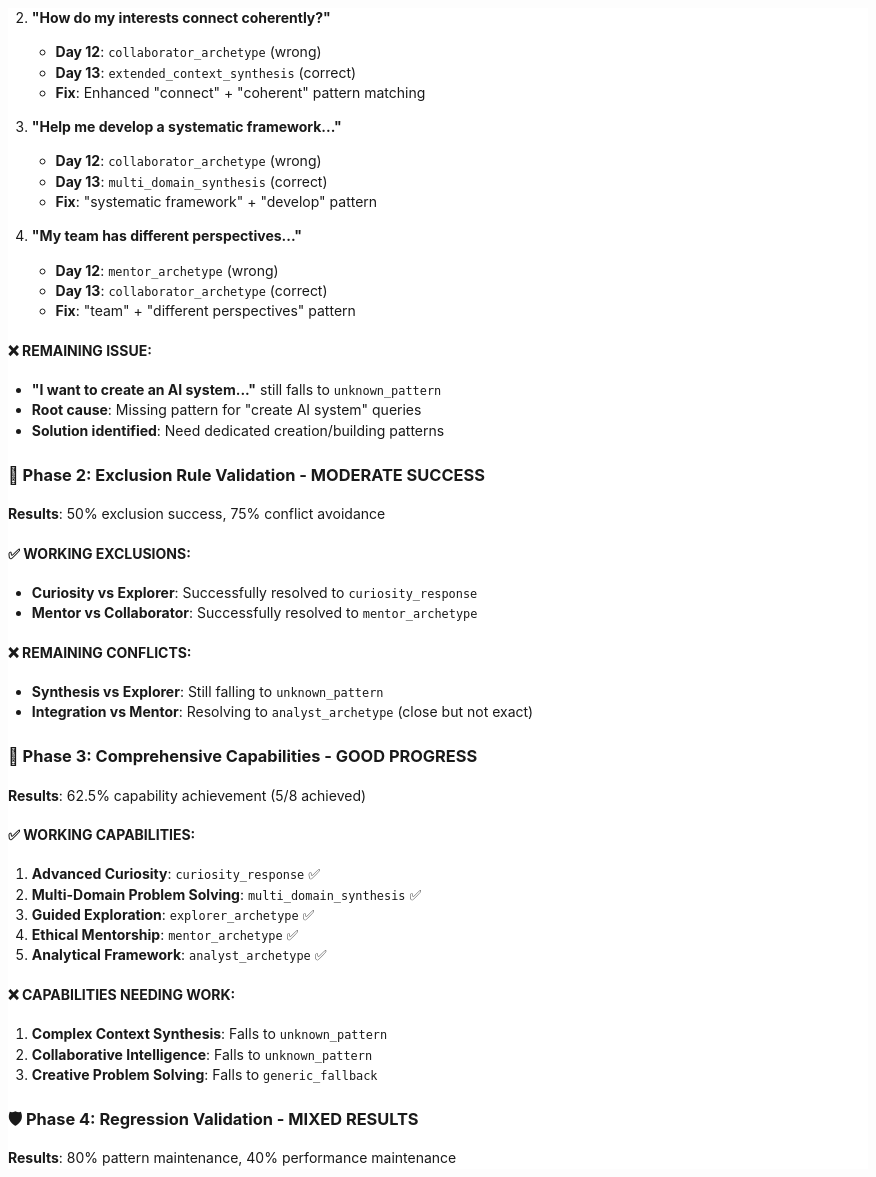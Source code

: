 2. **"How do my interests connect coherently?"**
   - **Day 12**: `collaborator_archetype` (wrong)
   - **Day 13**: `extended_context_synthesis` (correct)
   - **Fix**: Enhanced "connect" + "coherent" pattern matching

3. **"Help me develop a systematic framework..."**
   - **Day 12**: `collaborator_archetype` (wrong)
   - **Day 13**: `multi_domain_synthesis` (correct)
   - **Fix**: "systematic framework" + "develop" pattern

4. **"My team has different perspectives..."**
   - **Day 12**: `mentor_archetype` (wrong)
   - **Day 13**: `collaborator_archetype` (correct)
   - **Fix**: "team" + "different perspectives" pattern

#### **❌ REMAINING ISSUE**:
- **"I want to create an AI system..."** still falls to `unknown_pattern`
- **Root cause**: Missing pattern for "create AI system" queries
- **Solution identified**: Need dedicated creation/building patterns

### **🚫 Phase 2: Exclusion Rule Validation - MODERATE SUCCESS**

**Results**: 50% exclusion success, 75% conflict avoidance

#### **✅ WORKING EXCLUSIONS**:
- **Curiosity vs Explorer**: Successfully resolved to `curiosity_response`
- **Mentor vs Collaborator**: Successfully resolved to `mentor_archetype`

#### **❌ REMAINING CONFLICTS**:
- **Synthesis vs Explorer**: Still falling to `unknown_pattern`
- **Integration vs Mentor**: Resolving to `analyst_archetype` (close but not exact)

### **🚀 Phase 3: Comprehensive Capabilities - GOOD PROGRESS**

**Results**: 62.5% capability achievement (5/8 achieved)

#### **✅ WORKING CAPABILITIES**:
1. **Advanced Curiosity**: `curiosity_response` ✅
2. **Multi-Domain Problem Solving**: `multi_domain_synthesis` ✅
3. **Guided Exploration**: `explorer_archetype` ✅
4. **Ethical Mentorship**: `mentor_archetype` ✅
5. **Analytical Framework**: `analyst_archetype` ✅

#### **❌ CAPABILITIES NEEDING WORK**:
1. **Complex Context Synthesis**: Falls to `unknown_pattern`
2. **Collaborative Intelligence**: Falls to `unknown_pattern`
3. **Creative Problem Solving**: Falls to `generic_fallback`

### **🛡️ Phase 4: Regression Validation - MIXED RESULTS**

**Results**: 80% pattern maintenance, 40% performance maintenance
